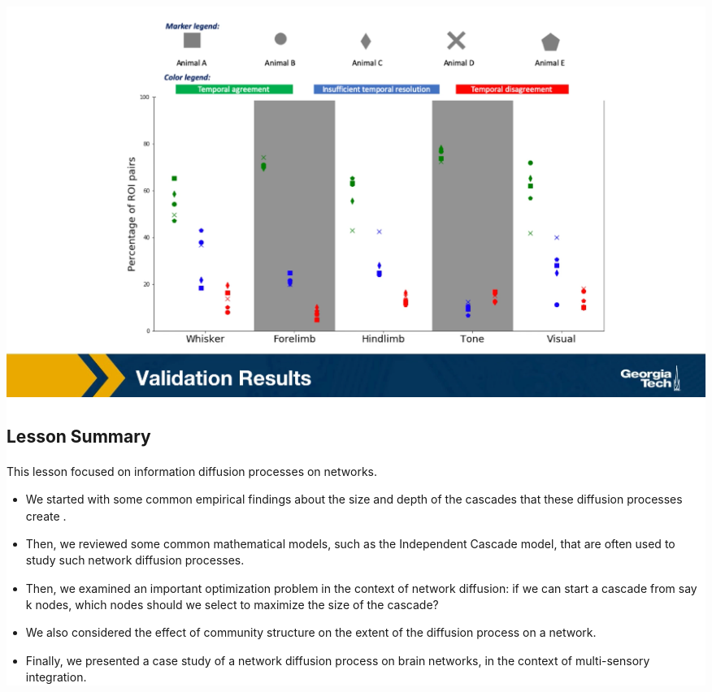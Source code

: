 ![M4L10_Fig24](imgs/M4L10_Fig24.png)


## Lesson Summary

This lesson focused on information diffusion processes on networks.

- We started with some common empirical findings about the size and depth of the cascades that these diffusion processes create .

- Then, we reviewed some common mathematical models, such as the Independent Cascade model, that are often used to study such network diffusion processes.

- Then, we examined an important optimization problem in the context of network diffusion: if we can start a cascade from say k nodes, which nodes should we select to maximize the size of the cascade?

- We also considered the effect of community structure on the extent of the diffusion process on a network.

- Finally, we presented a case study of a network diffusion process on brain networks, in the context of multi-sensory integration.



